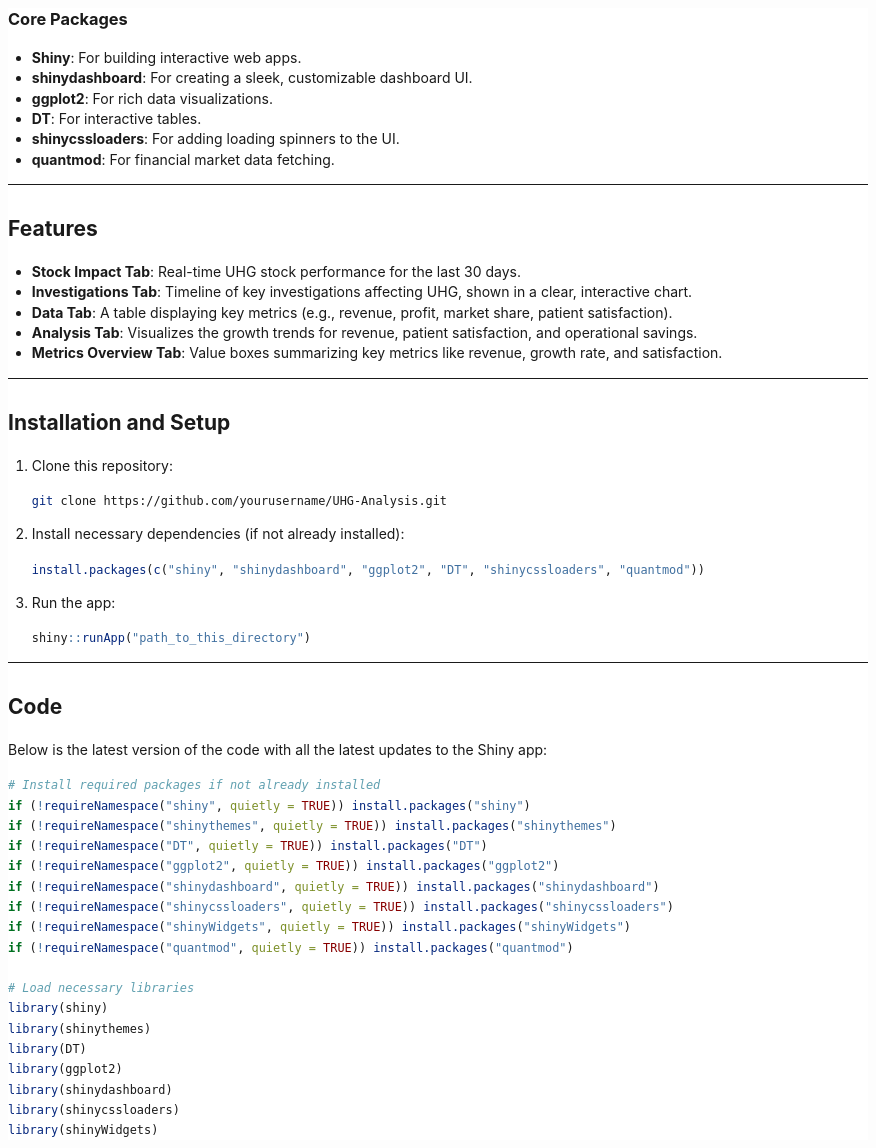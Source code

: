 ### Core Packages

- **Shiny**: For building interactive web apps.
- **shinydashboard**: For creating a sleek, customizable dashboard UI.
- **ggplot2**: For rich data visualizations.
- **DT**: For interactive tables.
- **shinycssloaders**: For adding loading spinners to the UI.
- **quantmod**: For financial market data fetching.

---

## Features

- **Stock Impact Tab**: Real-time UHG stock performance for the last 30 days.
- **Investigations Tab**: Timeline of key investigations affecting UHG, shown in a clear, interactive chart.
- **Data Tab**: A table displaying key metrics (e.g., revenue, profit, market share, patient satisfaction).
- **Analysis Tab**: Visualizes the growth trends for revenue, patient satisfaction, and operational savings.
- **Metrics Overview Tab**: Value boxes summarizing key metrics like revenue, growth rate, and satisfaction.

---

## Installation and Setup

1. Clone this repository:
   ```bash
   git clone https://github.com/yourusername/UHG-Analysis.git
   ```
2. Install necessary dependencies (if not already installed):
   ```r
   install.packages(c("shiny", "shinydashboard", "ggplot2", "DT", "shinycssloaders", "quantmod"))
   ```

3. Run the app:
   ```r
   shiny::runApp("path_to_this_directory")
   ```

---

## Code

Below is the latest version of the code with all the latest updates to the Shiny app:

```r
# Install required packages if not already installed
if (!requireNamespace("shiny", quietly = TRUE)) install.packages("shiny")
if (!requireNamespace("shinythemes", quietly = TRUE)) install.packages("shinythemes")
if (!requireNamespace("DT", quietly = TRUE)) install.packages("DT")
if (!requireNamespace("ggplot2", quietly = TRUE)) install.packages("ggplot2")
if (!requireNamespace("shinydashboard", quietly = TRUE)) install.packages("shinydashboard")
if (!requireNamespace("shinycssloaders", quietly = TRUE)) install.packages("shinycssloaders")
if (!requireNamespace("shinyWidgets", quietly = TRUE)) install.packages("shinyWidgets")
if (!requireNamespace("quantmod", quietly = TRUE)) install.packages("quantmod")

# Load necessary libraries
library(shiny)
library(shinythemes)
library(DT)
library(ggplot2)
library(shinydashboard)
library(shinycssloaders)
library(shinyWidgets)
```